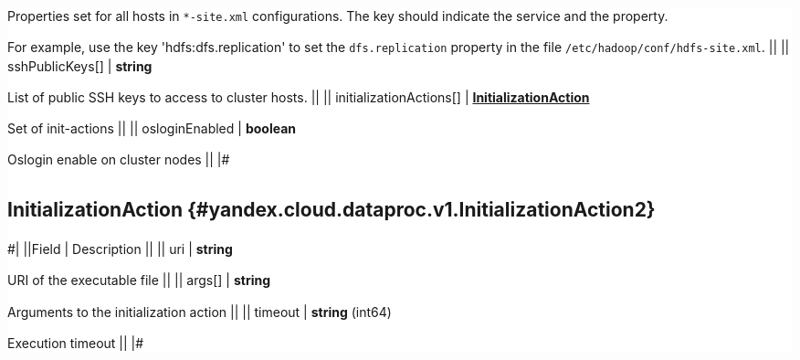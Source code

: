 Properties set for all hosts in `*-site.xml` configurations. The key should indicate
the service and the property.

For example, use the key 'hdfs:dfs.replication' to set the `dfs.replication` property
in the file `/etc/hadoop/conf/hdfs-site.xml`. ||
|| sshPublicKeys[] | **string**

List of public SSH keys to access to cluster hosts. ||
|| initializationActions[] | **[InitializationAction](#yandex.cloud.dataproc.v1.InitializationAction2)**

Set of init-actions ||
|| osloginEnabled | **boolean**

Oslogin enable on cluster nodes ||
|#

## InitializationAction {#yandex.cloud.dataproc.v1.InitializationAction2}

#|
||Field | Description ||
|| uri | **string**

URI of the executable file ||
|| args[] | **string**

Arguments to the initialization action ||
|| timeout | **string** (int64)

Execution timeout ||
|#